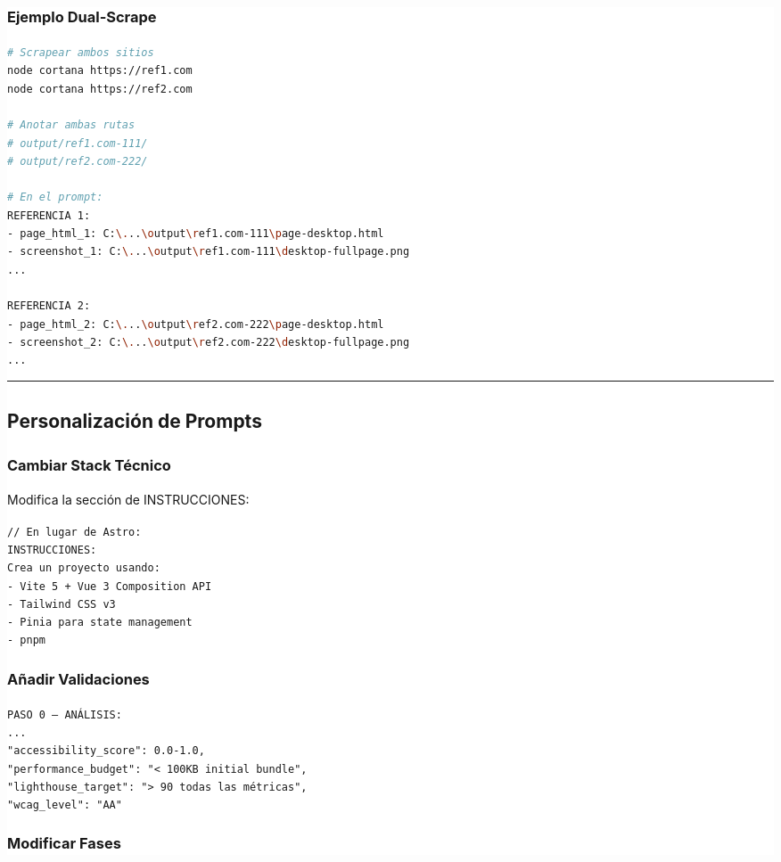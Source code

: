 ### Ejemplo Dual-Scrape

```bash
# Scrapear ambos sitios
node cortana https://ref1.com
node cortana https://ref2.com

# Anotar ambas rutas
# output/ref1.com-111/
# output/ref2.com-222/

# En el prompt:
REFERENCIA 1:
- page_html_1: C:\...\output\ref1.com-111\page-desktop.html
- screenshot_1: C:\...\output\ref1.com-111\desktop-fullpage.png
...

REFERENCIA 2:
- page_html_2: C:\...\output\ref2.com-222\page-desktop.html
- screenshot_2: C:\...\output\ref2.com-222\desktop-fullpage.png
...
```

---

## Personalización de Prompts

### Cambiar Stack Técnico

Modifica la sección de INSTRUCCIONES:

```
// En lugar de Astro:
INSTRUCCIONES:
Crea un proyecto usando:
- Vite 5 + Vue 3 Composition API
- Tailwind CSS v3
- Pinia para state management
- pnpm
```

### Añadir Validaciones

```
PASO 0 — ANÁLISIS:
...
"accessibility_score": 0.0-1.0,
"performance_budget": "< 100KB initial bundle",
"lighthouse_target": "> 90 todas las métricas",
"wcag_level": "AA"
```

### Modificar Fases
